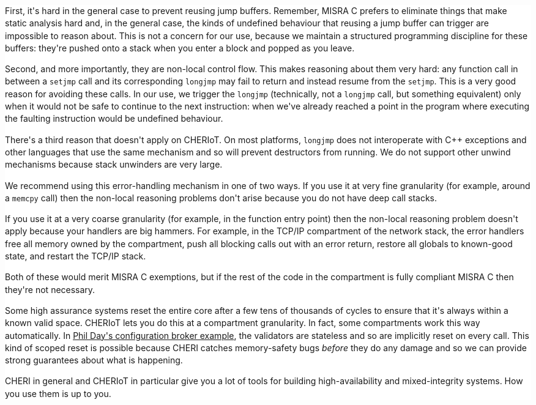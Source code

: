 First, it's hard in the general case to prevent reusing jump buffers.
Remember, MISRA C prefers to eliminate things that make static analysis hard and, in the general case, the kinds of undefined behaviour that reusing a jump buffer can trigger are impossible to reason about.
This is not a concern for our use, because we maintain a structured programming discipline for these buffers: they're pushed onto a stack when you enter a block and popped as you leave.

Second, and more importantly, they are non-local control flow.
This makes reasoning about them very hard: any function call in between a `setjmp` call and its corresponding `longjmp` may fail to return and instead resume from the `setjmp`.
This is a very good reason for avoiding these calls.
In our use, we trigger the `longjmp` (technically, not a `longjmp` call, but something equivalent) only when it would not be safe to continue to the next instruction: when we've already reached a point in the program where executing the faulting instruction would be undefined behaviour.

There's a third reason that doesn't apply on CHERIoT.
On most platforms, `longjmp` does not interoperate with C++ exceptions and other languages that use the same mechanism and so will prevent destructors from running.
We do not support other unwind mechanisms because stack unwinders are very large.

We recommend using this error-handling mechanism in one of two ways.
If you use it at very fine granularity (for example, around a `memcpy` call) then the non-local reasoning problems don't arise because you do not have deep call stacks.

If you use it at a very coarse granularity (for example, in the function entry point) then the non-local reasoning problem doesn't apply because your handlers are big hammers.
For example, in the TCP/IP compartment of the network stack, the error handlers free all memory owned by the compartment, push all blocking calls out with an error return, restore all globals to known-good state, and restart the TCP/IP stack.

Both of these would merit MISRA C exemptions, but if the rest of the code in the compartment is fully compliant MISRA C then they're not necessary.

Some high assurance systems reset the entire core after a few tens of thousands of cycles to ensure that it's always within a known valid space.
CHERIoT lets you do this at a compartment granularity.
In fact, some compartments work this way automatically.
In [Phil Day's configuration broker example](https://cheriot.org/security/philosophy/2024/07/30/configuration-management.html), the validators are stateless and so are implicitly reset on every call.
This kind of scoped reset is possible because CHERI catches memory-safety bugs *before* they do any damage and so we can provide strong guarantees about what is happening.

CHERI in general and CHERIoT in particular give you a lot of tools for building high-availability and mixed-integrity systems.
How you use them is up to you.
